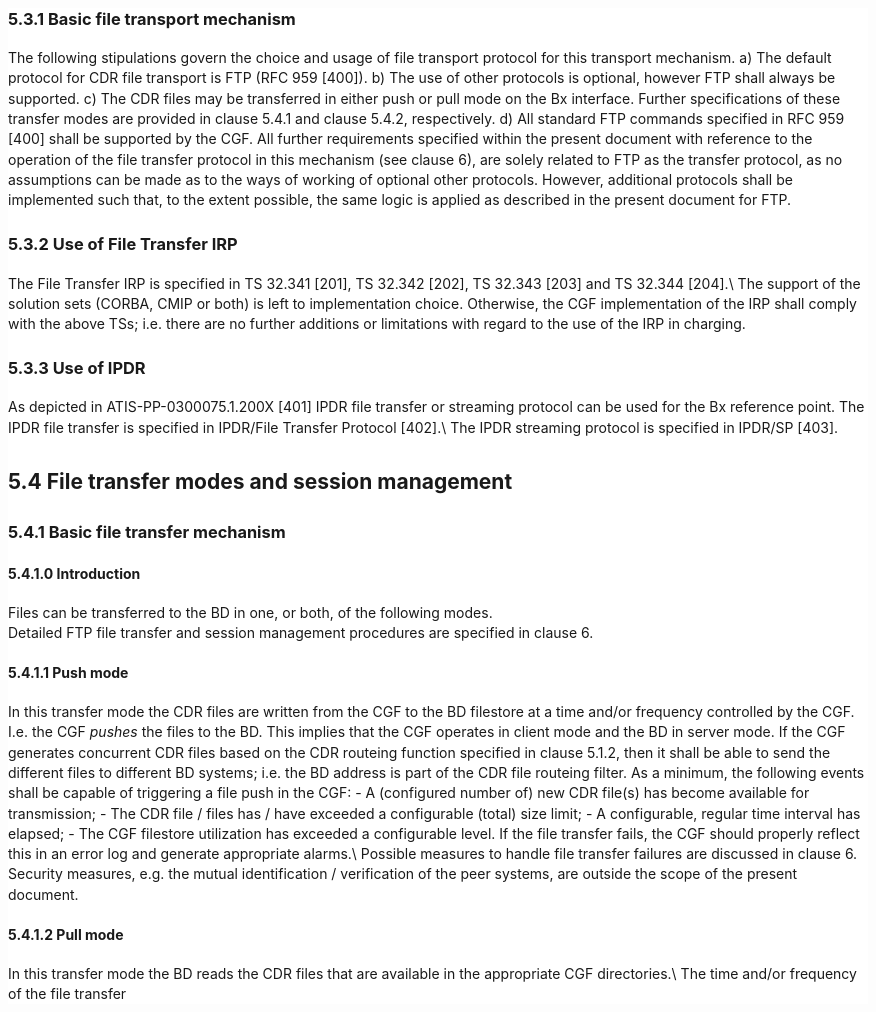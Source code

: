 ### 5.3.1 Basic file transport mechanism
The following stipulations govern the choice and usage of file transport
protocol for this transport mechanism.
a) The default protocol for CDR file transport is FTP (RFC 959 [400]).
b) The use of other protocols is optional, however FTP shall always be
supported.
c) The CDR files may be transferred in either push or pull mode on the Bx
interface. Further specifications of these transfer modes are provided in
clause 5.4.1 and clause 5.4.2, respectively.
d) All standard FTP commands specified in RFC 959 [400] shall be supported by
the CGF.
All further requirements specified within the present document with reference
to the operation of the file transfer protocol in this mechanism (see clause
6), are solely related to FTP as the transfer protocol, as no assumptions can
be made as to the ways of working of optional other protocols. However,
additional protocols shall be implemented such that, to the extent possible,
the same logic is applied as described in the present document for FTP.
### 5.3.2 Use of File Transfer IRP
The File Transfer IRP is specified in TS 32.341 [201], TS 32.342 [202], TS
32.343 [203] and TS 32.344 [204].\ The support of the solution sets (CORBA,
CMIP or both) is left to implementation choice. Otherwise, the CGF
implementation of the IRP shall comply with the above TSs; i.e. there are no
further additions or limitations with regard to the use of the IRP in
charging.
### 5.3.3 Use of IPDR
As depicted in ATIS-PP-0300075.1.200X [401] IPDR file transfer or streaming
protocol can be used for the Bx reference point.
The IPDR file transfer is specified in IPDR/File Transfer Protocol [402].\ The
IPDR streaming protocol is specified in IPDR/SP [403].
## 5.4 File transfer modes and session management
### 5.4.1 Basic file transfer mechanism
#### 5.4.1.0 Introduction
Files can be transferred to the BD in one, or both, of the following modes.\
Detailed FTP file transfer and session management procedures are specified in
clause 6.
#### 5.4.1.1 Push mode
In this transfer mode the CDR files are written from the CGF to the BD
filestore at a time and/or frequency controlled by the CGF. I.e. the CGF
_pushes_ the files to the BD. This implies that the CGF operates in client
mode and the BD in server mode. If the CGF generates concurrent CDR files
based on the CDR routeing function specified in clause 5.1.2, then it shall be
able to send the different files to different BD systems; i.e. the BD address
is part of the CDR file routeing filter.
As a minimum, the following events shall be capable of triggering a file push
in the CGF:
\- A (configured number of) new CDR file(s) has become available for
transmission;
\- The CDR file / files has / have exceeded a configurable (total) size limit;
\- A configurable, regular time interval has elapsed;
\- The CGF filestore utilization has exceeded a configurable level.
If the file transfer fails, the CGF should properly reflect this in an error
log and generate appropriate alarms.\ Possible measures to handle file
transfer failures are discussed in clause 6.
Security measures, e.g. the mutual identification / verification of the peer
systems, are outside the scope of the present document.
#### 5.4.1.2 Pull mode
In this transfer mode the BD reads the CDR files that are available in the
appropriate CGF directories.\ The time and/or frequency of the file transfer
